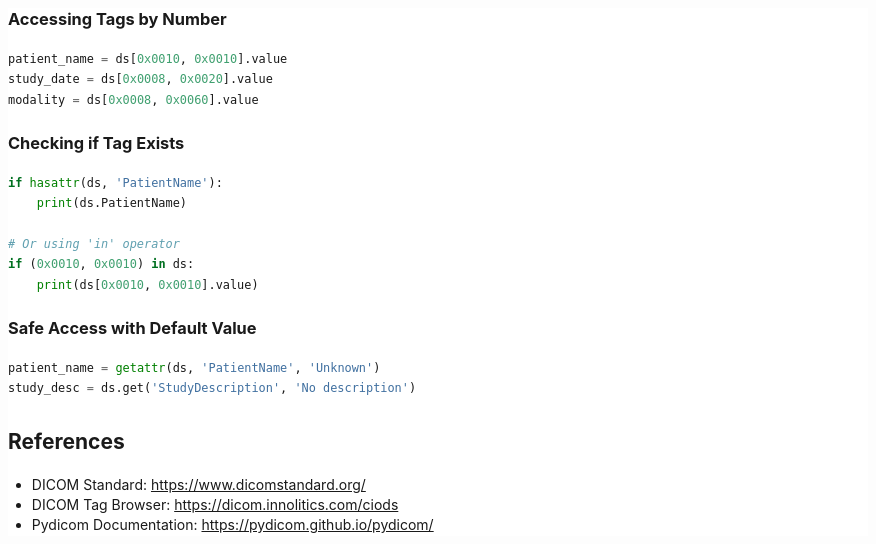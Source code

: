 ### Accessing Tags by Number
```python
patient_name = ds[0x0010, 0x0010].value
study_date = ds[0x0008, 0x0020].value
modality = ds[0x0008, 0x0060].value
```

### Checking if Tag Exists
```python
if hasattr(ds, 'PatientName'):
    print(ds.PatientName)

# Or using 'in' operator
if (0x0010, 0x0010) in ds:
    print(ds[0x0010, 0x0010].value)
```

### Safe Access with Default Value
```python
patient_name = getattr(ds, 'PatientName', 'Unknown')
study_desc = ds.get('StudyDescription', 'No description')
```

## References

- DICOM Standard: https://www.dicomstandard.org/
- DICOM Tag Browser: https://dicom.innolitics.com/ciods
- Pydicom Documentation: https://pydicom.github.io/pydicom/
